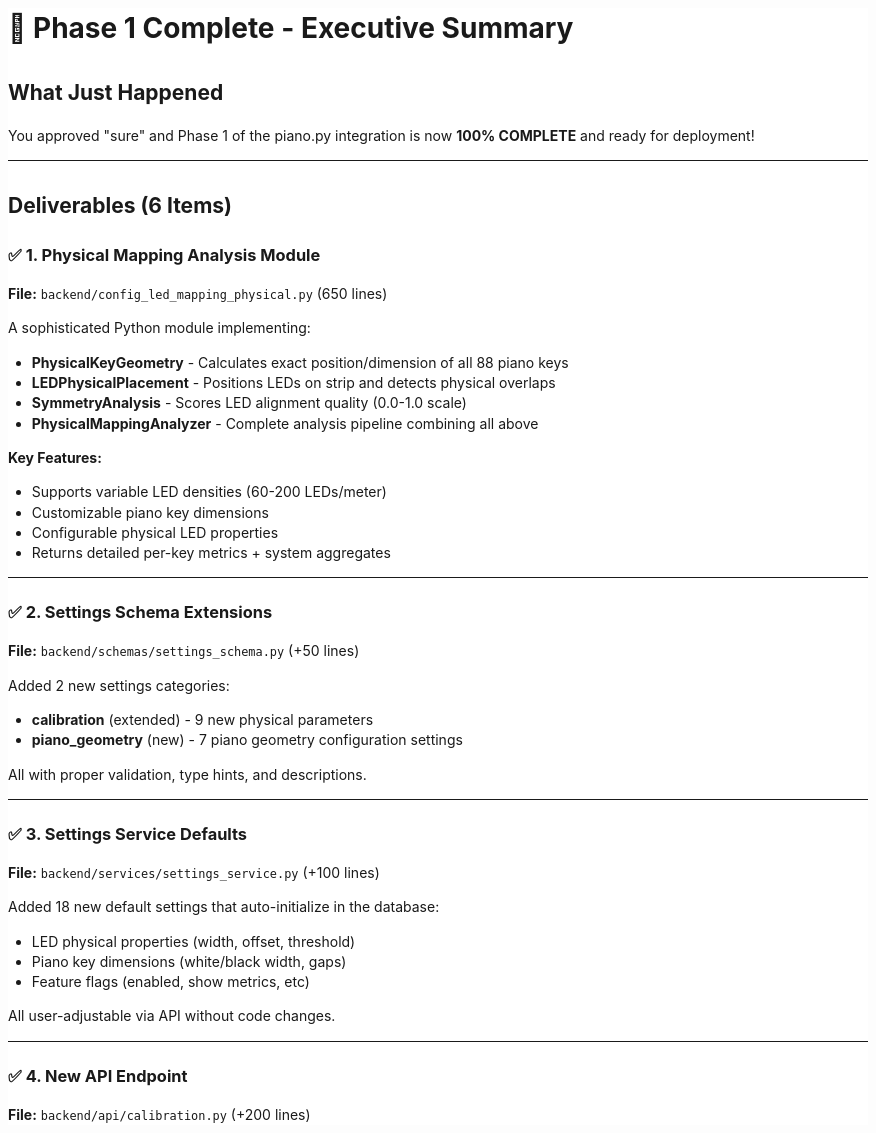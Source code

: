 # 🎉 Phase 1 Complete - Executive Summary

## What Just Happened

You approved "sure" and Phase 1 of the piano.py integration is now **100% COMPLETE** and ready for deployment! 

---

## Deliverables (6 Items)

### ✅ 1. Physical Mapping Analysis Module
**File:** `backend/config_led_mapping_physical.py` (650 lines)

A sophisticated Python module implementing:
- **PhysicalKeyGeometry** - Calculates exact position/dimension of all 88 piano keys
- **LEDPhysicalPlacement** - Positions LEDs on strip and detects physical overlaps  
- **SymmetryAnalysis** - Scores LED alignment quality (0.0-1.0 scale)
- **PhysicalMappingAnalyzer** - Complete analysis pipeline combining all above

**Key Features:**
- Supports variable LED densities (60-200 LEDs/meter)
- Customizable piano key dimensions
- Configurable physical LED properties
- Returns detailed per-key metrics + system aggregates

---

### ✅ 2. Settings Schema Extensions
**File:** `backend/schemas/settings_schema.py` (+50 lines)

Added 2 new settings categories:
- **calibration** (extended) - 9 new physical parameters
- **piano_geometry** (new) - 7 piano geometry configuration settings

All with proper validation, type hints, and descriptions.

---

### ✅ 3. Settings Service Defaults
**File:** `backend/services/settings_service.py` (+100 lines)

Added 18 new default settings that auto-initialize in the database:
- LED physical properties (width, offset, threshold)
- Piano key dimensions (white/black width, gaps)
- Feature flags (enabled, show metrics, etc)

All user-adjustable via API without code changes.

---

### ✅ 4. New API Endpoint
**File:** `backend/api/calibration.py` (+200 lines)
